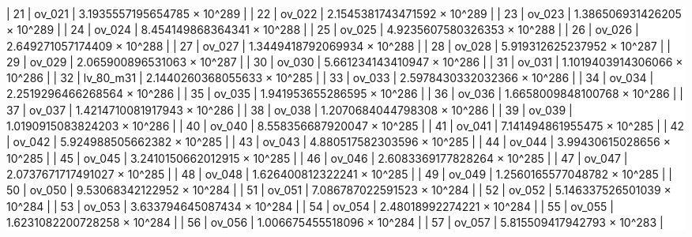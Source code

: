 | 21 | ov_021 | 3.1935557195654785 × 10^289 |
| 22 | ov_022 | 2.1545381743471592 × 10^289 |
| 23 | ov_023 | 1.386506931426205 × 10^289 |
| 24 | ov_024 | 8.454149868364341 × 10^288 |
| 25 | ov_025 | 4.9235607580326353 × 10^288 |
| 26 | ov_026 | 2.649271057174409 × 10^288 |
| 27 | ov_027 | 1.3449418792069934 × 10^288 |
| 28 | ov_028 | 5.919312625237952 × 10^287 |
| 29 | ov_029 | 2.065900896531063 × 10^287 |
| 30 | ov_030 | 5.661234143410947 × 10^286 |
| 31 | ov_031 | 1.1019403914306066 × 10^286 |
| 32 | lv_80_m31 | 2.1440260368055633 × 10^285 |
| 33 | ov_033 | 2.5978430332032366 × 10^286 |
| 34 | ov_034 | 2.2519296466268564 × 10^286 |
| 35 | ov_035 | 1.941953655286595 × 10^286 |
| 36 | ov_036 | 1.6658009848100768 × 10^286 |
| 37 | ov_037 | 1.4214710081917943 × 10^286 |
| 38 | ov_038 | 1.2070684044798308 × 10^286 |
| 39 | ov_039 | 1.0190915083824203 × 10^286 |
| 40 | ov_040 | 8.558356687920047 × 10^285 |
| 41 | ov_041 | 7.141494861955475 × 10^285 |
| 42 | ov_042 | 5.924988505662382 × 10^285 |
| 43 | ov_043 | 4.880517582303596 × 10^285 |
| 44 | ov_044 | 3.99430615028656 × 10^285 |
| 45 | ov_045 | 3.2410150662012915 × 10^285 |
| 46 | ov_046 | 2.6083369177828264 × 10^285 |
| 47 | ov_047 | 2.0737671717491027 × 10^285 |
| 48 | ov_048 | 1.626400812322241 × 10^285 |
| 49 | ov_049 | 1.2560165577048782 × 10^285 |
| 50 | ov_050 | 9.53068342122952 × 10^284 |
| 51 | ov_051 | 7.086787022591523 × 10^284 |
| 52 | ov_052 | 5.146337526501039 × 10^284 |
| 53 | ov_053 | 3.633794645087434 × 10^284 |
| 54 | ov_054 | 2.48018992274221 × 10^284 |
| 55 | ov_055 | 1.6231082200728258 × 10^284 |
| 56 | ov_056 | 1.006675455518096 × 10^284 |
| 57 | ov_057 | 5.815509417942793 × 10^283 |